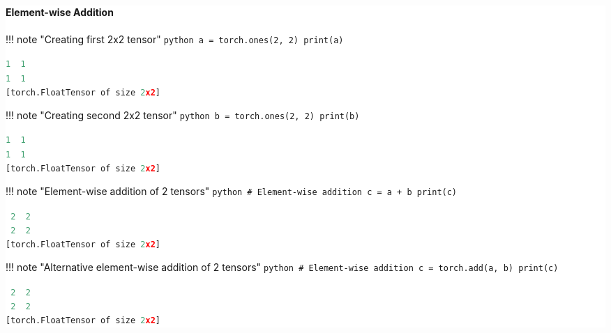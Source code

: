 #### Element-wise Addition


!!! note "Creating first 2x2 tensor"
    ```python
    a = torch.ones(2, 2)
    print(a)
    ```

```python
1  1
1  1
[torch.FloatTensor of size 2x2]

```

!!! note "Creating second 2x2 tensor"
    ```python
    b = torch.ones(2, 2)
    print(b)
    ```

```python
1  1
1  1
[torch.FloatTensor of size 2x2]

```


!!! note "Element-wise addition of 2 tensors"
    ```python
    # Element-wise addition
    c = a + b
    print(c)
    ```

```python
 2  2
 2  2
[torch.FloatTensor of size 2x2]

```
    

   
!!! note "Alternative element-wise addition of 2 tensors"
    ```python
    # Element-wise addition
    c = torch.add(a, b)
    print(c)
    ```

```python
 2  2
 2  2
[torch.FloatTensor of size 2x2]

```
